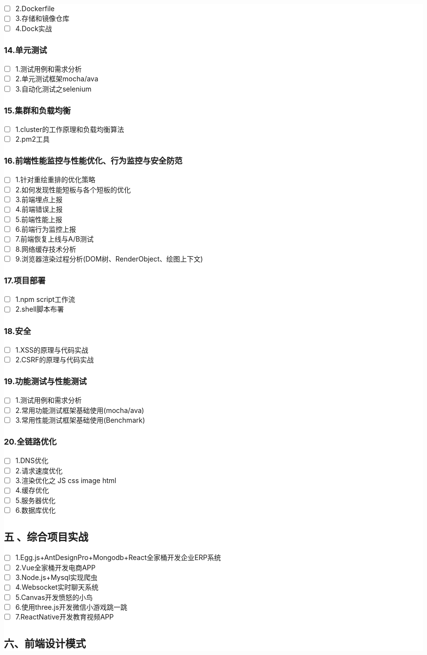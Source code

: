 - [ ] 2.Dockerfile
- [ ] 3.存储和镜像仓库
- [ ] 4.Dock实战
### 14.单元测试
- [ ] 1.测试用例和需求分析
- [ ] 2.单元测试框架mocha/ava
- [ ] 3.自动化测试之selenium
### 15.集群和负载均衡
- [ ] 1.cluster的工作原理和负载均衡算法
- [ ] 2.pm2工具
### 16.前端性能监控与性能优化、行为监控与安全防范
- [ ] 1.针对重绘重排的优化策略
- [ ] 2.如何发现性能短板与各个短板的优化
- [ ] 3.前端埋点上报
- [ ] 4.前端错误上报
- [ ] 5.前端性能上报
- [ ] 6.前端行为监控上报
- [ ] 7.前端恢复上线与A/B测试
- [ ] 8.网络缓存技术分析
- [ ] 9.浏览器渲染过程分析(DOM树、RenderObject、绘图上下文)
### 17.项目部署
- [ ] 1.npm script工作流
- [ ] 2.shell脚本布署
### 18.安全
- [ ] 1.XSS的原理与代码实战
- [ ] 2.CSRF的原理与代码实战
### 19.功能测试与性能测试
- [ ] 1.测试用例和需求分析
- [ ] 2.常用功能测试框架基础使用(mocha/ava)
- [ ] 3.常用性能测试框架基础使用(Benchmark)
### 20.全链路优化
- [ ] 1.DNS优化
- [ ] 2.请求速度优化
- [ ] 3.渲染优化之 JS css image html
- [ ] 4.缓存优化
- [ ] 5.服务器优化
- [ ] 6.数据库优化

## 五 、综合项目实战
- [ ] 1.Egg.js+AntDesignPro+Mongodb+React全家桶开发企业ERP系统
- [ ] 2.Vue全家桶开发电商APP
- [ ] 3.Node.js+Mysql实现爬虫
- [ ] 4.Websocket实时聊天系统
- [ ] 5.Canvas开发愤怒的小鸟
- [ ] 6.使用three.js开发微信小游戏跳一跳
- [ ] 7.ReactNative开发教育视频APP
## 六、前端设计模式
